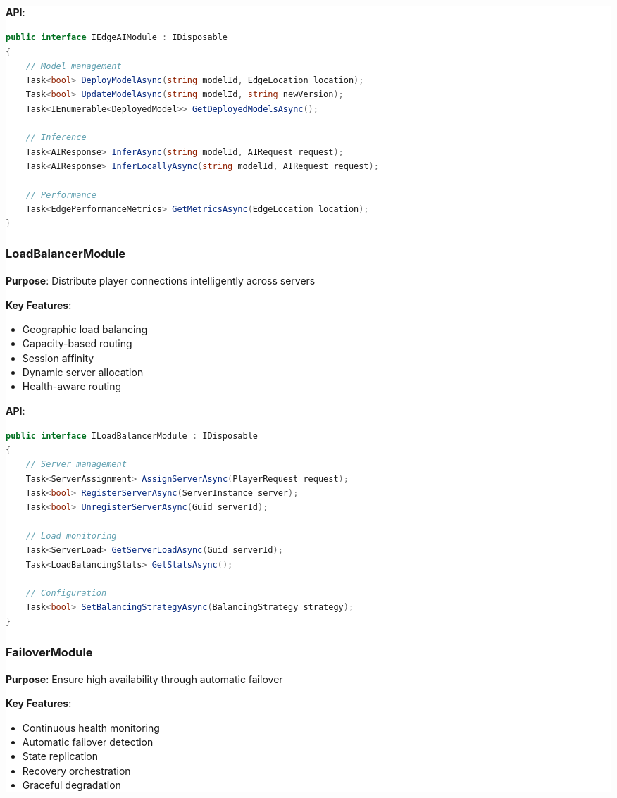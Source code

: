 **API**:
```csharp
public interface IEdgeAIModule : IDisposable
{
    // Model management
    Task<bool> DeployModelAsync(string modelId, EdgeLocation location);
    Task<bool> UpdateModelAsync(string modelId, string newVersion);
    Task<IEnumerable<DeployedModel>> GetDeployedModelsAsync();
    
    // Inference
    Task<AIResponse> InferAsync(string modelId, AIRequest request);
    Task<AIResponse> InferLocallyAsync(string modelId, AIRequest request);
    
    // Performance
    Task<EdgePerformanceMetrics> GetMetricsAsync(EdgeLocation location);
}
```

### LoadBalancerModule

**Purpose**: Distribute player connections intelligently across servers

**Key Features**:
- Geographic load balancing
- Capacity-based routing
- Session affinity
- Dynamic server allocation
- Health-aware routing

**API**:
```csharp
public interface ILoadBalancerModule : IDisposable
{
    // Server management
    Task<ServerAssignment> AssignServerAsync(PlayerRequest request);
    Task<bool> RegisterServerAsync(ServerInstance server);
    Task<bool> UnregisterServerAsync(Guid serverId);
    
    // Load monitoring
    Task<ServerLoad> GetServerLoadAsync(Guid serverId);
    Task<LoadBalancingStats> GetStatsAsync();
    
    // Configuration
    Task<bool> SetBalancingStrategyAsync(BalancingStrategy strategy);
}
```

### FailoverModule

**Purpose**: Ensure high availability through automatic failover

**Key Features**:
- Continuous health monitoring
- Automatic failover detection
- State replication
- Recovery orchestration
- Graceful degradation
